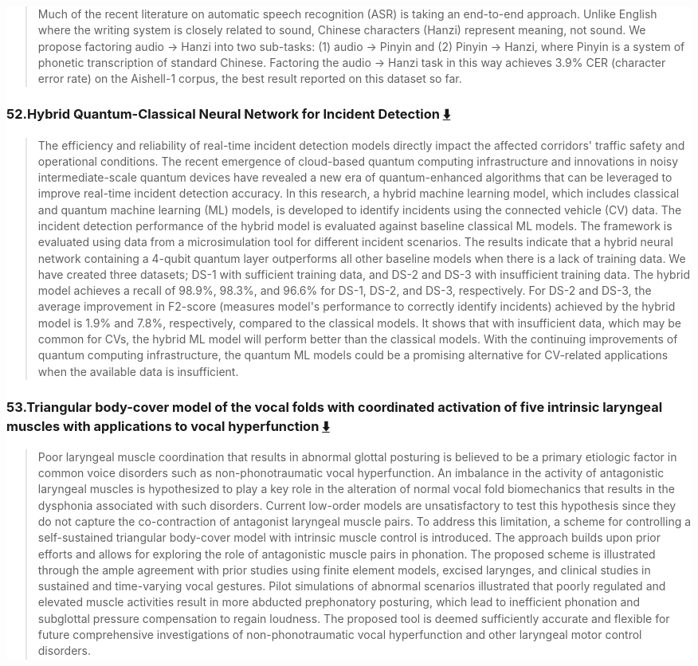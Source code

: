 >  Much of the recent literature on automatic speech recognition (ASR) is taking an end-to-end approach. Unlike English where the writing system is closely related to sound, Chinese characters (Hanzi) represent meaning, not sound. We propose factoring audio -&gt; Hanzi into two sub-tasks: (1) audio -&gt; Pinyin and (2) Pinyin -&gt; Hanzi, where Pinyin is a system of phonetic transcription of standard Chinese. Factoring the audio -&gt; Hanzi task in this way achieves 3.9% CER (character error rate) on the Aishell-1 corpus, the best result reported on this dataset so far.      
### 52.Hybrid Quantum-Classical Neural Network for Incident Detection  [ :arrow_down: ](https://arxiv.org/pdf/2108.01127.pdf)
>  The efficiency and reliability of real-time incident detection models directly impact the affected corridors' traffic safety and operational conditions. The recent emergence of cloud-based quantum computing infrastructure and innovations in noisy intermediate-scale quantum devices have revealed a new era of quantum-enhanced algorithms that can be leveraged to improve real-time incident detection accuracy. In this research, a hybrid machine learning model, which includes classical and quantum machine learning (ML) models, is developed to identify incidents using the connected vehicle (CV) data. The incident detection performance of the hybrid model is evaluated against baseline classical ML models. The framework is evaluated using data from a microsimulation tool for different incident scenarios. The results indicate that a hybrid neural network containing a 4-qubit quantum layer outperforms all other baseline models when there is a lack of training data. We have created three datasets; DS-1 with sufficient training data, and DS-2 and DS-3 with insufficient training data. The hybrid model achieves a recall of 98.9%, 98.3%, and 96.6% for DS-1, DS-2, and DS-3, respectively. For DS-2 and DS-3, the average improvement in F2-score (measures model's performance to correctly identify incidents) achieved by the hybrid model is 1.9% and 7.8%, respectively, compared to the classical models. It shows that with insufficient data, which may be common for CVs, the hybrid ML model will perform better than the classical models. With the continuing improvements of quantum computing infrastructure, the quantum ML models could be a promising alternative for CV-related applications when the available data is insufficient.      
### 53.Triangular body-cover model of the vocal folds with coordinated activation of five intrinsic laryngeal muscles with applications to vocal hyperfunction  [ :arrow_down: ](https://arxiv.org/pdf/2108.01115.pdf)
>  Poor laryngeal muscle coordination that results in abnormal glottal posturing is believed to be a primary etiologic factor in common voice disorders such as non-phonotraumatic vocal hyperfunction. An imbalance in the activity of antagonistic laryngeal muscles is hypothesized to play a key role in the alteration of normal vocal fold biomechanics that results in the dysphonia associated with such disorders. Current low-order models are unsatisfactory to test this hypothesis since they do not capture the co-contraction of antagonist laryngeal muscle pairs. To address this limitation, a scheme for controlling a self-sustained triangular body-cover model with intrinsic muscle control is introduced. The approach builds upon prior efforts and allows for exploring the role of antagonistic muscle pairs in phonation. The proposed scheme is illustrated through the ample agreement with prior studies using finite element models, excised larynges, and clinical studies in sustained and time-varying vocal gestures. Pilot simulations of abnormal scenarios illustrated that poorly regulated and elevated muscle activities result in more abducted prephonatory posturing, which lead to inefficient phonation and subglottal pressure compensation to regain loudness. The proposed tool is deemed sufficiently accurate and flexible for future comprehensive investigations of non-phonotraumatic vocal hyperfunction and other laryngeal motor control disorders.      

